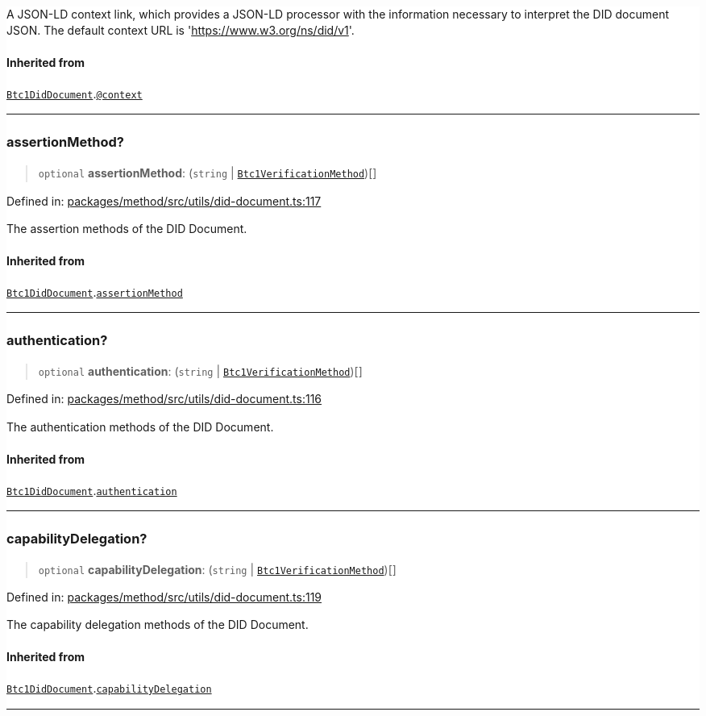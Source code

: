 A JSON-LD context link, which provides a JSON-LD processor with the information necessary to
interpret the DID document JSON. The default context URL is 'https://www.w3.org/ns/did/v1'.

#### Inherited from

[`Btc1DidDocument`](Btc1DidDocument.md).[`@context`](Btc1DidDocument.md#context)

***

### assertionMethod?

> `optional` **assertionMethod**: (`string` \| [`Btc1VerificationMethod`](Btc1VerificationMethod.md))[]

Defined in: [packages/method/src/utils/did-document.ts:117](https://github.com/dcdpr/did-btc1-js/blob/4ab6f9915d95beed9bc633644c9db1539395f512/packages/method/src/utils/did-document.ts#L117)

The assertion methods of the DID Document.

#### Inherited from

[`Btc1DidDocument`](Btc1DidDocument.md).[`assertionMethod`](Btc1DidDocument.md#assertionmethod)

***

### authentication?

> `optional` **authentication**: (`string` \| [`Btc1VerificationMethod`](Btc1VerificationMethod.md))[]

Defined in: [packages/method/src/utils/did-document.ts:116](https://github.com/dcdpr/did-btc1-js/blob/4ab6f9915d95beed9bc633644c9db1539395f512/packages/method/src/utils/did-document.ts#L116)

The authentication methods of the DID Document.

#### Inherited from

[`Btc1DidDocument`](Btc1DidDocument.md).[`authentication`](Btc1DidDocument.md#authentication)

***

### capabilityDelegation?

> `optional` **capabilityDelegation**: (`string` \| [`Btc1VerificationMethod`](Btc1VerificationMethod.md))[]

Defined in: [packages/method/src/utils/did-document.ts:119](https://github.com/dcdpr/did-btc1-js/blob/4ab6f9915d95beed9bc633644c9db1539395f512/packages/method/src/utils/did-document.ts#L119)

The capability delegation methods of the DID Document.

#### Inherited from

[`Btc1DidDocument`](Btc1DidDocument.md).[`capabilityDelegation`](Btc1DidDocument.md#capabilitydelegation)

***
